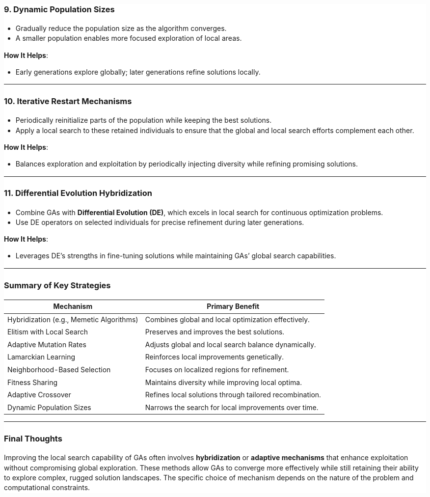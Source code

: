 ### 9. **Dynamic Population Sizes**
- Gradually reduce the population size as the algorithm converges.
- A smaller population enables more focused exploration of local areas.

**How It Helps**: 
- Early generations explore globally; later generations refine solutions locally.

---

### 10. **Iterative Restart Mechanisms**
- Periodically reinitialize parts of the population while keeping the best solutions.
- Apply a local search to these retained individuals to ensure that the global and local search efforts complement each other.

**How It Helps**: 
- Balances exploration and exploitation by periodically injecting diversity while refining promising solutions.

---

### 11. **Differential Evolution Hybridization**
- Combine GAs with **Differential Evolution (DE)**, which excels in local search for continuous optimization problems.
- Use DE operators on selected individuals for precise refinement during later generations.

**How It Helps**: 
- Leverages DE’s strengths in fine-tuning solutions while maintaining GAs’ global search capabilities.

---

### Summary of Key Strategies

| **Mechanism**                 | **Primary Benefit**                                |
|-------------------------------|--------------------------------------------------|
| Hybridization (e.g., Memetic Algorithms) | Combines global and local optimization effectively. |
| Elitism with Local Search     | Preserves and improves the best solutions.       |
| Adaptive Mutation Rates       | Adjusts global and local search balance dynamically. |
| Lamarckian Learning           | Reinforces local improvements genetically.       |
| Neighborhood-Based Selection  | Focuses on localized regions for refinement.     |
| Fitness Sharing               | Maintains diversity while improving local optima. |
| Adaptive Crossover            | Refines local solutions through tailored recombination. |
| Dynamic Population Sizes      | Narrows the search for local improvements over time. |

---

### Final Thoughts
Improving the local search capability of GAs often involves **hybridization** or **adaptive mechanisms** that enhance exploitation without compromising global exploration. These methods allow GAs to converge more effectively while still retaining their ability to explore complex, rugged solution landscapes. The specific choice of mechanism depends on the nature of the problem and computational constraints.

